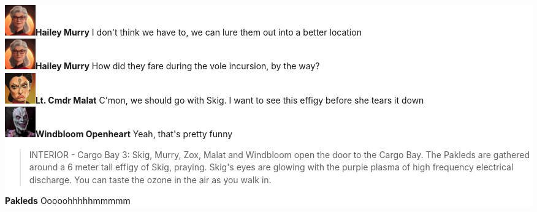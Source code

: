 <img src="../images/auto/Hailey_Murry.png" alt="Hailey Murry" width="50" height="50">**Hailey Murry** I don't think we have to, we can lure them out into a better location<br />
<img src="../images/auto/Hailey_Murry.png" alt="Hailey Murry" width="50" height="50">**Hailey Murry** How did they fare during the vole incursion, by the way?<br />
<img src="../images/auto/Malat.png" alt="Lt. Cmdr Malat" width="50" height="50">**Lt. Cmdr Malat** C'mon, we should go with Skig. I want to see this effigy before she tears it down<br />
<img src="../images/auto/windbloom_openheart.png" alt="Windbloom Openheart" width="50" height="50">**Windbloom Openheart** Yeah, that's pretty funny<br />
>INTERIOR - Cargo Bay 3: Skig, Murry, Zox, Malat and Windbloom open the door to the Cargo Bay. The Pakleds are gathered around a 6 meter tall effigy of Skig, praying. Skig's eyes are glowing with the purple plasma of high frequency electrical discharge. You can taste the ozone in the air as you walk in.<br />

**Pakleds** Ooooohhhhhmmmmm<br />